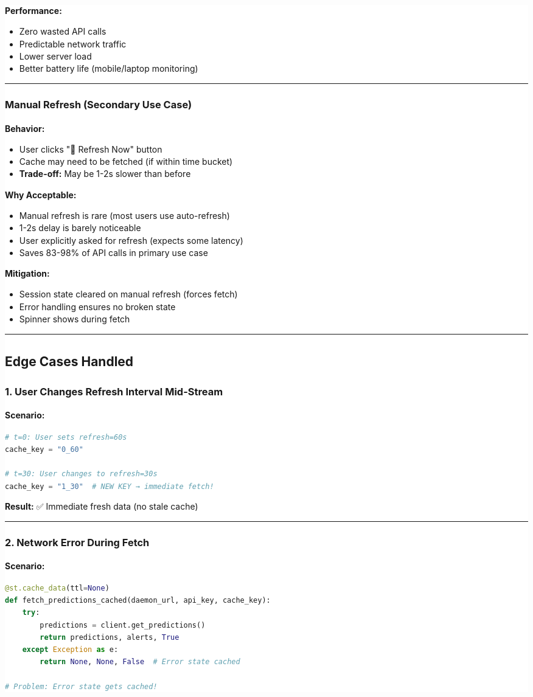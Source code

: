 **Performance:**
- Zero wasted API calls
- Predictable network traffic
- Lower server load
- Better battery life (mobile/laptop monitoring)

---

### Manual Refresh (Secondary Use Case)

**Behavior:**
- User clicks "🔄 Refresh Now" button
- Cache may need to be fetched (if within time bucket)
- **Trade-off:** May be 1-2s slower than before

**Why Acceptable:**
- Manual refresh is rare (most users use auto-refresh)
- 1-2s delay is barely noticeable
- User explicitly asked for refresh (expects some latency)
- Saves 83-98% of API calls in primary use case

**Mitigation:**
- Session state cleared on manual refresh (forces fetch)
- Error handling ensures no broken state
- Spinner shows during fetch

---

## Edge Cases Handled

### 1. User Changes Refresh Interval Mid-Stream

**Scenario:**
```python
# t=0: User sets refresh=60s
cache_key = "0_60"

# t=30: User changes to refresh=30s
cache_key = "1_30"  # NEW KEY → immediate fetch!
```

**Result:** ✅ Immediate fresh data (no stale cache)

---

### 2. Network Error During Fetch

**Scenario:**
```python
@st.cache_data(ttl=None)
def fetch_predictions_cached(daemon_url, api_key, cache_key):
    try:
        predictions = client.get_predictions()
        return predictions, alerts, True
    except Exception as e:
        return None, None, False  # Error state cached

# Problem: Error state gets cached!
```
